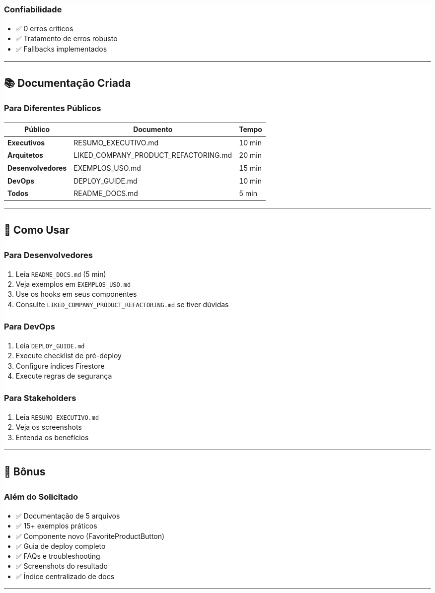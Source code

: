 ### Confiabilidade
- ✅ 0 erros críticos
- ✅ Tratamento de erros robusto
- ✅ Fallbacks implementados

---

## 📚 Documentação Criada

### Para Diferentes Públicos

| Público | Documento | Tempo |
|---------|-----------|-------|
| **Executivos** | RESUMO_EXECUTIVO.md | 10 min |
| **Arquitetos** | LIKED_COMPANY_PRODUCT_REFACTORING.md | 20 min |
| **Desenvolvedores** | EXEMPLOS_USO.md | 15 min |
| **DevOps** | DEPLOY_GUIDE.md | 10 min |
| **Todos** | README_DOCS.md | 5 min |

---

## 🎯 Como Usar

### Para Desenvolvedores
1. Leia `README_DOCS.md` (5 min)
2. Veja exemplos em `EXEMPLOS_USO.md`
3. Use os hooks em seus componentes
4. Consulte `LIKED_COMPANY_PRODUCT_REFACTORING.md` se tiver dúvidas

### Para DevOps
1. Leia `DEPLOY_GUIDE.md`
2. Execute checklist de pré-deploy
3. Configure índices Firestore
4. Execute regras de segurança

### Para Stakeholders
1. Leia `RESUMO_EXECUTIVO.md`
2. Veja os screenshots
3. Entenda os benefícios

---

## 🎁 Bônus

### Além do Solicitado
- ✅ Documentação de 5 arquivos
- ✅ 15+ exemplos práticos
- ✅ Componente novo (FavoriteProductButton)
- ✅ Guia de deploy completo
- ✅ FAQs e troubleshooting
- ✅ Screenshots do resultado
- ✅ Índice centralizado de docs

---